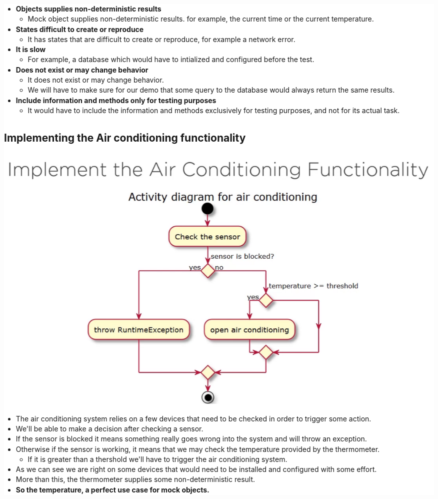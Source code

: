 - **Objects supplies non-deterministic results**
  - Mock object supplies non-deterministic results. for example, the current time or the current temperature.
- **States difficult to create or reproduce**
  - It has states that are difficult to create or reproduce, for example a network error.
- **It is slow**
  - For example, a database which would have to intialized and configured before the test.
- **Does not exist or may change behavior**
  - It does not exist or may change behavior.
  - We will have to make sure for our demo that some query to the database would always return the same results.
- **Include information and methods only for testing purposes**
  - It would have to include the information and methods exclusively for testing purposes, and not for its actual task.

## Implementing the Air conditioning functionality
![Air conditioning](images/air-conditioning-1.png)
- The air conditioning system relies on a few devices that need to be checked in order to trigger some action.
- We'll be able to make a decision after checking a sensor.
- If the sensor is blocked it means something really goes wrong into the system and will throw an exception.
- Otherwise if the sensor is working, it means that we may check the temperature provided by the thermometer.
  - If it is greater than a thershold we'll have to trigger the air conditioning system.
- As we can see we are right on some devices that would need to be installed and configured with some effort.
- More than this, the thermometer supplies some non-deterministic result.
- **So the temperature, a perfect use case for mock objects.**
